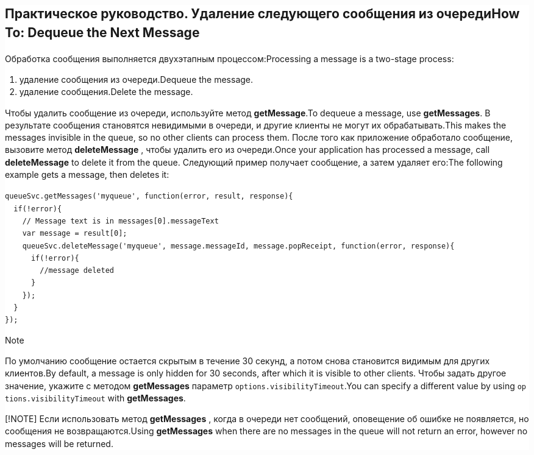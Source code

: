 ## <a name="how-to-dequeue-the-next-message"></a><span data-ttu-id="9b87c-145">Практическое руководство. Удаление следующего сообщения из очереди</span><span class="sxs-lookup"><span data-stu-id="9b87c-145">How To: Dequeue the Next Message</span></span>
<span data-ttu-id="9b87c-146">Обработка сообщения выполняется двухэтапным процессом:</span><span class="sxs-lookup"><span data-stu-id="9b87c-146">Processing a message is a two-stage process:</span></span>

1. <span data-ttu-id="9b87c-147">удаление сообщения из очереди.</span><span class="sxs-lookup"><span data-stu-id="9b87c-147">Dequeue the message.</span></span>
2. <span data-ttu-id="9b87c-148">удаление сообщения.</span><span class="sxs-lookup"><span data-stu-id="9b87c-148">Delete the message.</span></span>

<span data-ttu-id="9b87c-149">Чтобы удалить сообщение из очереди, используйте метод **getMessage**.</span><span class="sxs-lookup"><span data-stu-id="9b87c-149">To dequeue a message, use **getMessages**.</span></span> <span data-ttu-id="9b87c-150">В результате сообщения становятся невидимыми в очереди, и другие клиенты не могут их обрабатывать.</span><span class="sxs-lookup"><span data-stu-id="9b87c-150">This makes the messages invisible in the queue, so no other clients can process them.</span></span> <span data-ttu-id="9b87c-151">После того как приложение обработало сообщение, вызовите метод **deleteMessage** , чтобы удалить его из очереди.</span><span class="sxs-lookup"><span data-stu-id="9b87c-151">Once your application has processed a message, call **deleteMessage** to delete it from the queue.</span></span> <span data-ttu-id="9b87c-152">Следующий пример получает сообщение, а затем удаляет его:</span><span class="sxs-lookup"><span data-stu-id="9b87c-152">The following example gets a message, then deletes it:</span></span>

```
queueSvc.getMessages('myqueue', function(error, result, response){
  if(!error){
    // Message text is in messages[0].messageText
    var message = result[0];
    queueSvc.deleteMessage('myqueue', message.messageId, message.popReceipt, function(error, response){
      if(!error){
        //message deleted
      }
    });
  }
});
```

> [!NOTE]
> <span data-ttu-id="9b87c-153">По умолчанию сообщение остается скрытым в течение 30 секунд, а потом снова становится видимым для других клиентов.</span><span class="sxs-lookup"><span data-stu-id="9b87c-153">By default, a message is only hidden for 30 seconds, after which it is visible to other clients.</span></span> <span data-ttu-id="9b87c-154">Чтобы задать другое значение, укажите с методом **getMessages** параметр `options.visibilityTimeout`.</span><span class="sxs-lookup"><span data-stu-id="9b87c-154">You can specify a different value by using `options.visibilityTimeout` with **getMessages**.</span></span>
> 
> [!NOTE]
> <span data-ttu-id="9b87c-155">Если использовать метод **getMessages** , когда в очереди нет сообщений, оповещение об ошибке не появляется, но сообщения не возвращаются.</span><span class="sxs-lookup"><span data-stu-id="9b87c-155">Using **getMessages** when there are no messages in the queue will not return an error, however no messages will be returned.</span></span>
> 
> 


[Azure Storage SDK for Node]: https://github.com/Azure/azure-storage-node
[using the REST API]: http://msdn.microsoft.com/library/azure/hh264518.aspx
[Azure Portal]: https://portal.azure.com
[Azure Storage Team Blog]: http://blogs.msdn.com/b/windowsazurestorage/